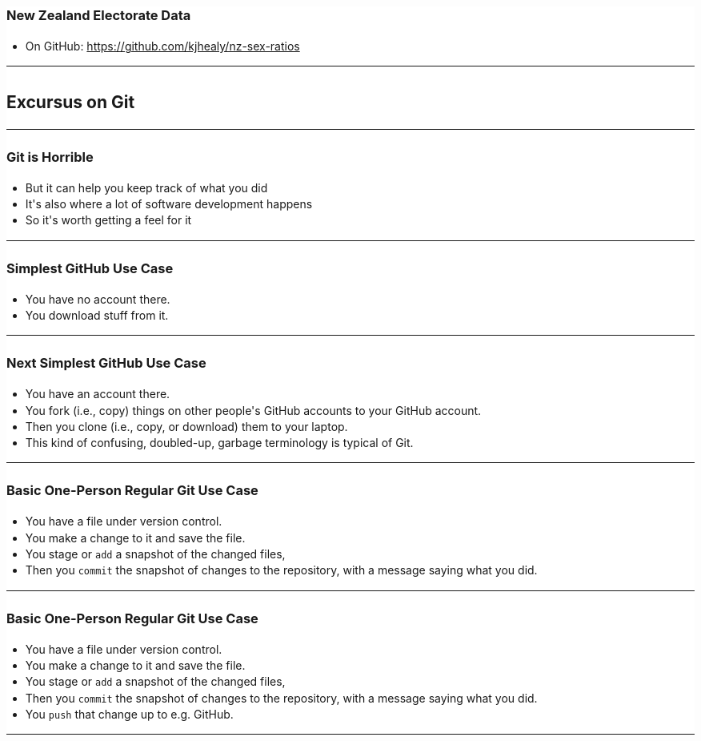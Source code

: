### New Zealand Electorate Data

- On GitHub: https://github.com/kjhealy/nz-sex-ratios

---

## Excursus on Git

---

### Git is Horrible

- But it can help you keep track of what you did
- It's also where a lot of software development happens
- So it's worth getting a feel for it

---

### Simplest GitHub Use Case

- You have no account there.
- You download stuff from it.

---

### Next Simplest GitHub Use Case

- You have an account there.
- You fork (i.e., copy) things on other people's GitHub accounts to
  your GitHub account. 
- Then you clone (i.e., copy, or download) them to your laptop.
- This kind of confusing, doubled-up, garbage terminology is typical of Git. 

--- 

### Basic One-Person Regular Git Use Case

- You have a file under version control.
- You make a change to it and save the file.
- You stage or `add` a snapshot of the changed files, 
- Then you `commit` the snapshot of changes to the
repository, with a message saying what you did.

---


### Basic One-Person Regular Git Use Case

- You have a file under version control.
- You make a change to it and save the file.
- You stage or `add` a snapshot of the changed files, 
- Then you `commit` the snapshot of changes to the
  repository, with a message saying what you did.
- You `push` that change up to e.g. GitHub.

---